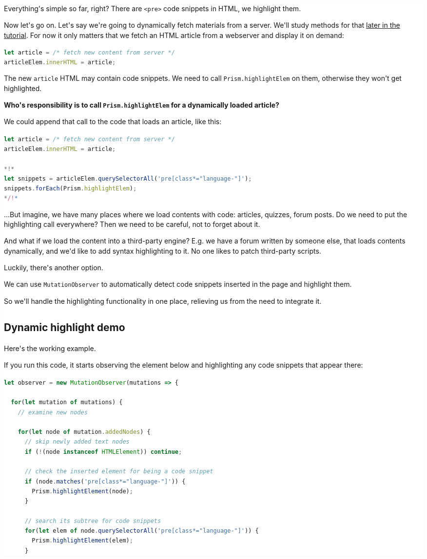 Everything's simple so far, right? There are `<pre>` code snippets in HTML, we highlight them.

Now let's go on. Let's say we're going to dynamically fetch materials from a server. We'll study methods for that [later in the tutorial](info:fetch-basics). For now it only matters that we fetch an HTML article from a webserver and display it on demand:

```js
let article = /* fetch new content from server */
articleElem.innerHTML = article;
```

The new `article` HTML may contain code snippets. We need to call `Prism.highlightElem` on them, otherwise they won't get highlighted.

**Who's responsibility is to call `Prism.highlightElem` for a dynamically loaded article?**

We could append that call to the code that loads an article, like this:

```js
let article = /* fetch new content from server */
articleElem.innerHTML = article;

*!*
let snippets = articleElem.querySelectorAll('pre[class*="language-"]');
snippets.forEach(Prism.highlightElem);
*/!*
```

...But imagine, we have many places where we load contents with code: articles, quizzes, forum posts. Do we need to put the highlighting call everywhere? Then we need to be careful, not to forget about it.

And what if we load the content into a third-party engine? E.g. we have a forum written by someone else, that loads contents dynamically, and we'd like to add syntax highlighting to it. No one likes to patch third-party scripts.

Luckily, there's another option.

We can use `MutationObserver` to automatically detect code snippets inserted in the page and highlight them.

So we'll handle the highlighting functionality in one place, relieving us from the need to integrate it.

## Dynamic highlight demo

Here's the working example.

If you run this code, it starts observing the element below and highlighting any code snippets that appear there:

```js run
let observer = new MutationObserver(mutations => {

  for(let mutation of mutations) {
    // examine new nodes

    for(let node of mutation.addedNodes) {
      // skip newly added text nodes
      if (!(node instanceof HTMLElement)) continue;

      // check the inserted element for being a code snippet
      if (node.matches('pre[class*="language-"]')) {
        Prism.highlightElement(node);
      }

      // search its subtree for code snippets
      for(let elem of node.querySelectorAll('pre[class*="language-"]')) {
        Prism.highlightElement(elem);
      }
```